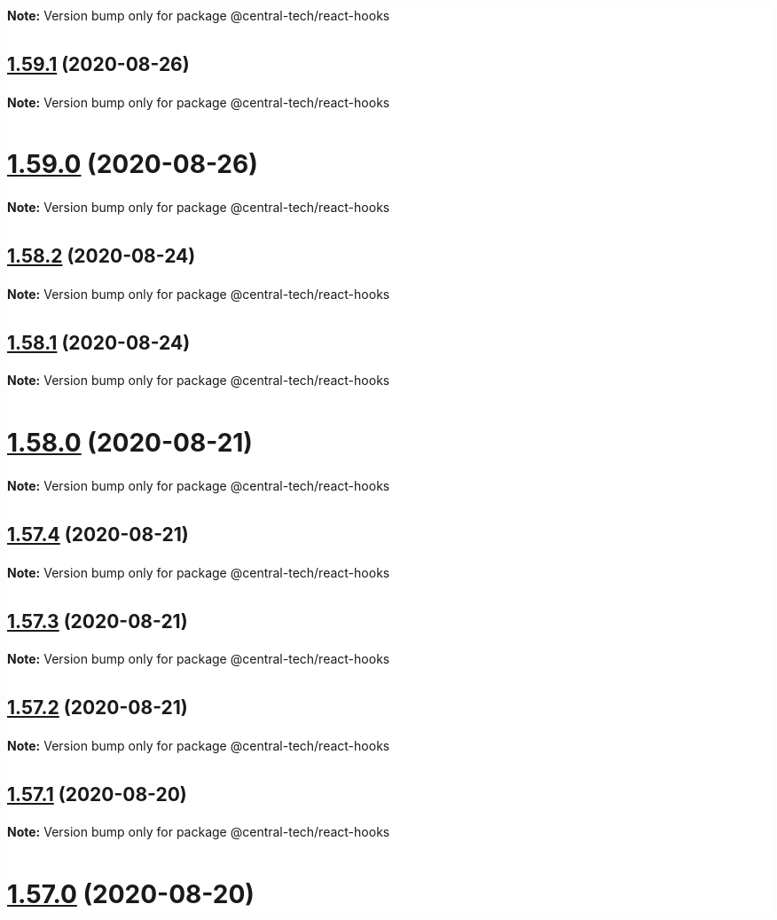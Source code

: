**Note:** Version bump only for package @central-tech/react-hooks

## [1.59.1](https://bitbucket.org/centraltechnology/centech-api/compare/versions/1.59.0...versions/1.59.1) (2020-08-26)

**Note:** Version bump only for package @central-tech/react-hooks

# [1.59.0](https://bitbucket.org/centraltechnology/centech-api/compare/versions/1.58.2...versions/1.59.0) (2020-08-26)

**Note:** Version bump only for package @central-tech/react-hooks

## [1.58.2](https://bitbucket.org/centraltechnology/centech-api/compare/versions/1.58.1...versions/1.58.2) (2020-08-24)

**Note:** Version bump only for package @central-tech/react-hooks

## [1.58.1](https://bitbucket.org/centraltechnology/centech-api/compare/versions/1.58.0...versions/1.58.1) (2020-08-24)

**Note:** Version bump only for package @central-tech/react-hooks

# [1.58.0](https://bitbucket.org/centraltechnology/centech-api/compare/versions/1.57.4...versions/1.58.0) (2020-08-21)

**Note:** Version bump only for package @central-tech/react-hooks

## [1.57.4](https://bitbucket.org/centraltechnology/centech-api/compare/versions/1.57.3...versions/1.57.4) (2020-08-21)

**Note:** Version bump only for package @central-tech/react-hooks

## [1.57.3](https://bitbucket.org/centraltechnology/centech-api/compare/versions/1.57.2...versions/1.57.3) (2020-08-21)

**Note:** Version bump only for package @central-tech/react-hooks

## [1.57.2](https://bitbucket.org/centraltechnology/centech-api/compare/versions/1.57.1...versions/1.57.2) (2020-08-21)

**Note:** Version bump only for package @central-tech/react-hooks

## [1.57.1](https://bitbucket.org/centraltechnology/centech-api/compare/versions/1.57.0...versions/1.57.1) (2020-08-20)

**Note:** Version bump only for package @central-tech/react-hooks

# [1.57.0](https://bitbucket.org/centraltechnology/centech-api/compare/versions/1.56.4...versions/1.57.0) (2020-08-20)
